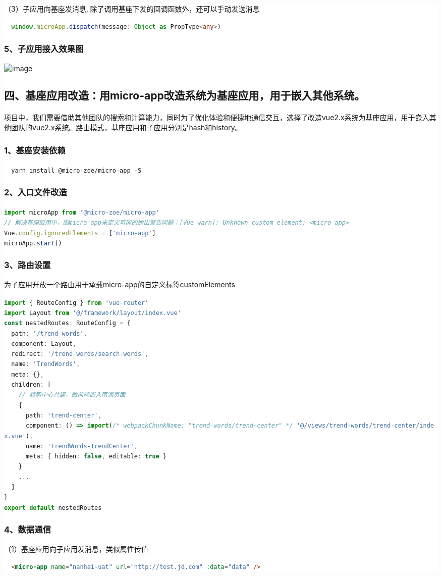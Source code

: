 （3）子应用向基座发消息, 除了调用基座下发的回调函数外，还可以手动发送消息
``` typescript
  window.microApp.dispatch(message: Object as PropType<any>)
```

 
### **5、子应用接入效果图**

![image](https://raw.githubusercontent.com/wlin00/img/main/a9.png)





## 四、基座应用改造：用micro-app改造系统为基座应用，用于嵌入其他系统。

项目中，我们需要借助其他团队的搜索和计算能力，同时为了优化体验和便捷地通信交互，选择了改造vue2.x系统为基座应用，用于嵌入其他团队的vue2.x系统。路由模式，基座应用和子应用分别是hash和history。

### **1、基座安装依赖**
```yarn
  yarn install @micro-zoe/micro-app -S
```

### **2、入口文件改造**
```typescript
import microApp from '@micro-zoe/micro-app'
// 解决基座应用中，因micro-app未定义可能的抛出警告问题：[Vue warn]: Unknown custom element: <micro-app>
Vue.config.ignoredElements = ['micro-app'] 
microApp.start()
```

### **3、路由设置**
为子应用开放一个路由用于承载micro-app的自定义标签customElements
```typescript
import { RouteConfig } from 'vue-router'
import Layout from '@/framework/layout/index.vue'
const nestedRoutes: RouteConfig = {
  path: '/trend-words',
  component: Layout,
  redirect: '/trend-words/search-words',
  name: 'TrendWords',
  meta: {},
  children: [
    // 趋势中心共建，微前端嵌入南海页面
    { 
      path: 'trend-center',
      component: () => import(/* webpackChunkName: "trend-words/trend-center" */ '@/views/trend-words/trend-center/index.vue'),
      name: 'TrendWords-TrendCenter',
      meta: { hidden: false, editable: true }
    }
    ...
  ]
}
export default nestedRoutes
```
### **4、数据通信**
（1）基座应用向子应用发消息，类似属性传值
```html
  <micro-app name="nanhai-uat" url="http://test.jd.com" :data="data" />
```
